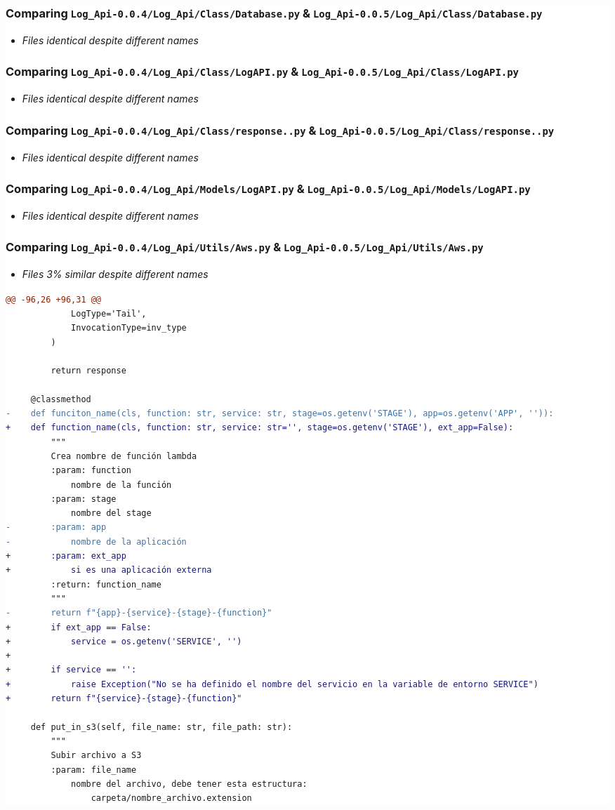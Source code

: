 ### Comparing `Log_Api-0.0.4/Log_Api/Class/Database.py` & `Log_Api-0.0.5/Log_Api/Class/Database.py`

 * *Files identical despite different names*

### Comparing `Log_Api-0.0.4/Log_Api/Class/LogAPI.py` & `Log_Api-0.0.5/Log_Api/Class/LogAPI.py`

 * *Files identical despite different names*

### Comparing `Log_Api-0.0.4/Log_Api/Class/response..py` & `Log_Api-0.0.5/Log_Api/Class/response..py`

 * *Files identical despite different names*

### Comparing `Log_Api-0.0.4/Log_Api/Models/LogAPI.py` & `Log_Api-0.0.5/Log_Api/Models/LogAPI.py`

 * *Files identical despite different names*

### Comparing `Log_Api-0.0.4/Log_Api/Utils/Aws.py` & `Log_Api-0.0.5/Log_Api/Utils/Aws.py`

 * *Files 3% similar despite different names*

```diff
@@ -96,26 +96,31 @@
             LogType='Tail',
             InvocationType=inv_type
         )
 
         return response
 
     @classmethod
-    def funciton_name(cls, function: str, service: str, stage=os.getenv('STAGE'), app=os.getenv('APP', '')):
+    def function_name(cls, function: str, service: str='', stage=os.getenv('STAGE'), ext_app=False):
         """
         Crea nombre de función lambda
         :param: function
             nombre de la función
         :param: stage
             nombre del stage
-        :param: app
-            nombre de la aplicación
+        :param: ext_app
+            si es una aplicación externa
         :return: function_name
         """
-        return f"{app}-{service}-{stage}-{function}"
+        if ext_app == False:
+            service = os.getenv('SERVICE', '')
+        
+        if service == '':
+            raise Exception("No se ha definido el nombre del servicio en la variable de entorno SERVICE")
+        return f"{service}-{stage}-{function}"
     
     def put_in_s3(self, file_name: str, file_path: str):
         """
         Subir archivo a S3
         :param: file_name
             nombre del archivo, debe tener esta estructura:
                 carpeta/nombre_archivo.extension
```